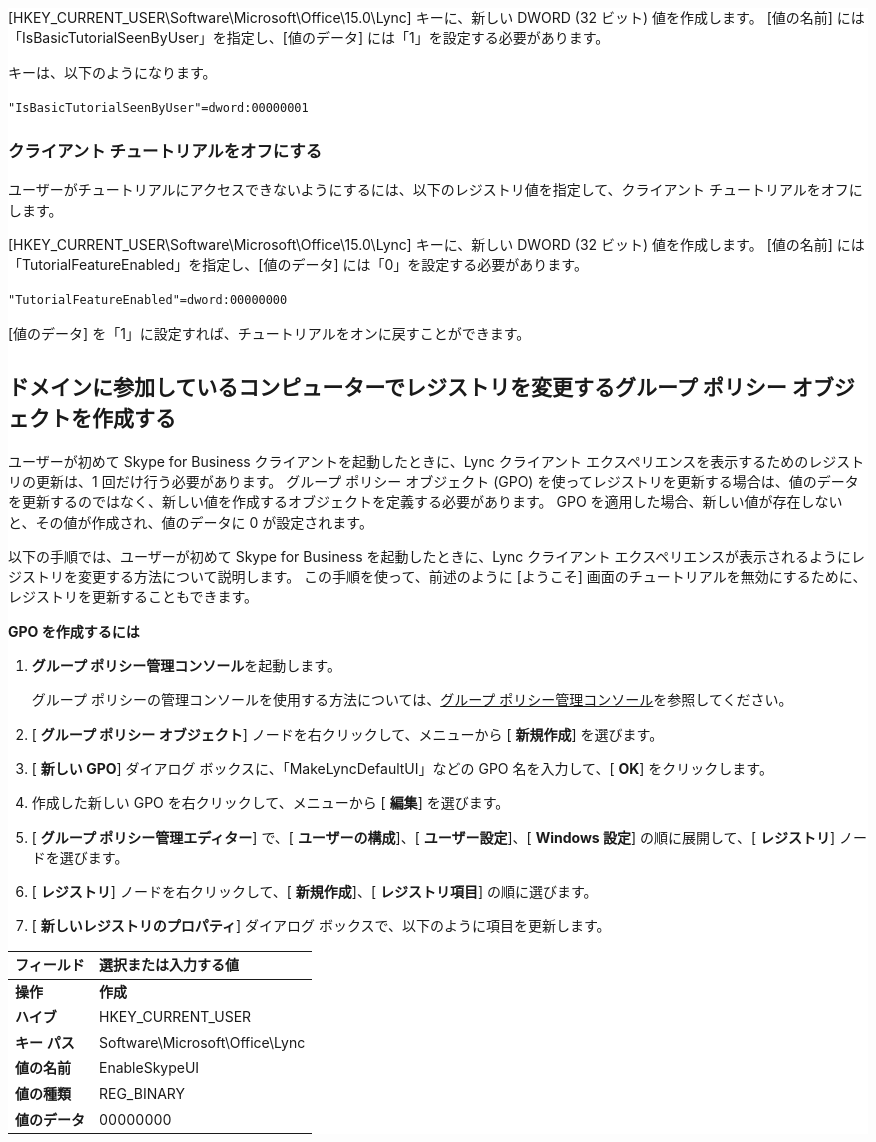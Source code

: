[HKEY_CURRENT_USER\\Software\\Microsoft\\Office\\15.0\\Lync] キーに、新しい DWORD (32 ビット) 値を作成します。 [値の名前] には「IsBasicTutorialSeenByUser」を指定し、[値のデータ] には「1」を設定する必要があります。
  
キーは、以下のようになります。
  
```
"IsBasicTutorialSeenByUser"=dword:00000001
```

### クライアント チュートリアルをオフにする

ユーザーがチュートリアルにアクセスできないようにするには、以下のレジストリ値を指定して、クライアント チュートリアルをオフにします。
  
[HKEY_CURRENT_USER\\Software\\Microsoft\\Office\\15.0\\Lync] キーに、新しい DWORD (32 ビット) 値を作成します。 [値の名前] には「TutorialFeatureEnabled」を指定し、[値のデータ] には「0」を設定する必要があります。
  
```
"TutorialFeatureEnabled"=dword:00000000
```

[値のデータ] を「1」に設定すれば、チュートリアルをオンに戻すことができます。
  
## ドメインに参加しているコンピューターでレジストリを変更するグループ ポリシー オブジェクトを作成する

ユーザーが初めて Skype for Business クライアントを起動したときに、Lync クライアント エクスペリエンスを表示するためのレジストリの更新は、1 回だけ行う必要があります。 グループ ポリシー オブジェクト (GPO) を使ってレジストリを更新する場合は、値のデータを更新するのではなく、新しい値を作成するオブジェクトを定義する必要があります。 GPO を適用した場合、新しい値が存在しないと、その値が作成され、値のデータに 0 が設定されます。
  
以下の手順では、ユーザーが初めて Skype for Business を起動したときに、Lync クライアント エクスペリエンスが表示されるようにレジストリを変更する方法について説明します。 この手順を使って、前述のように [ようこそ] 画面のチュートリアルを無効にするために、レジストリを更新することもできます。
  
 **GPO を作成するには**
  
1. **グループ ポリシー管理コンソール**を起動します。
    
    グループ ポリシーの管理コンソールを使用する方法については、[グループ ポリシー管理コンソール](https://go.microsoft.com/fwlink/?LinkId=532759)を参照してください。
    
2. [ **グループ ポリシー オブジェクト**] ノードを右クリックして、メニューから [ **新規作成**] を選びます。
    
3. [ **新しい GPO**] ダイアログ ボックスに、「MakeLyncDefaultUI」などの GPO 名を入力して、[ **OK**] をクリックします。
    
4. 作成した新しい GPO を右クリックして、メニューから [ **編集**] を選びます。
    
5. [ **グループ ポリシー管理エディター**] で、[ **ユーザーの構成**]、[ **ユーザー設定**]、[ **Windows 設定**] の順に展開して、[ **レジストリ**] ノードを選びます。
    
6. [ **レジストリ**] ノードを右クリックして、[ **新規作成**]、[ **レジストリ項目**] の順に選びます。
    
7. [ **新しいレジストリのプロパティ**] ダイアログ ボックスで、以下のように項目を更新します。
    
|**フィールド**|**選択または入力する値**|
|:-----|:-----|
|**操作** <br/> |**作成** <br/> |
|**ハイブ** <br/> | HKEY_CURRENT_USER <br/> |
|**キー パス** <br/> |Software\\Microsoft\\Office\\Lync  <br/> |
|**値の名前** <br/> |EnableSkypeUI  <br/> |
|**値の種類** <br/> |REG_BINARY  <br/> |
|**値のデータ** <br/> |00000000  <br/> |
   